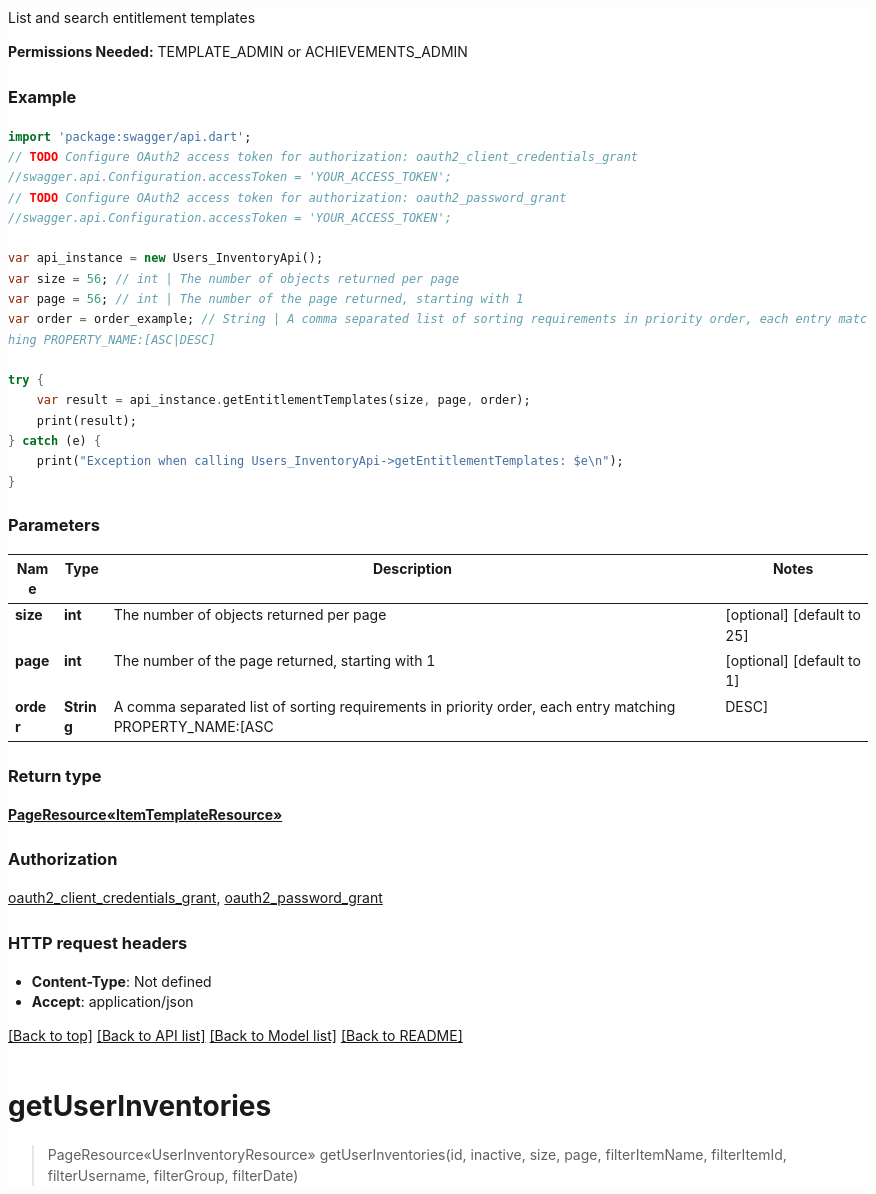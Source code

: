 List and search entitlement templates

<b>Permissions Needed:</b> TEMPLATE_ADMIN or ACHIEVEMENTS_ADMIN

### Example 
```dart
import 'package:swagger/api.dart';
// TODO Configure OAuth2 access token for authorization: oauth2_client_credentials_grant
//swagger.api.Configuration.accessToken = 'YOUR_ACCESS_TOKEN';
// TODO Configure OAuth2 access token for authorization: oauth2_password_grant
//swagger.api.Configuration.accessToken = 'YOUR_ACCESS_TOKEN';

var api_instance = new Users_InventoryApi();
var size = 56; // int | The number of objects returned per page
var page = 56; // int | The number of the page returned, starting with 1
var order = order_example; // String | A comma separated list of sorting requirements in priority order, each entry matching PROPERTY_NAME:[ASC|DESC]

try { 
    var result = api_instance.getEntitlementTemplates(size, page, order);
    print(result);
} catch (e) {
    print("Exception when calling Users_InventoryApi->getEntitlementTemplates: $e\n");
}
```

### Parameters

Name | Type | Description  | Notes
------------- | ------------- | ------------- | -------------
 **size** | **int**| The number of objects returned per page | [optional] [default to 25]
 **page** | **int**| The number of the page returned, starting with 1 | [optional] [default to 1]
 **order** | **String**| A comma separated list of sorting requirements in priority order, each entry matching PROPERTY_NAME:[ASC|DESC] | [optional] [default to id:ASC]

### Return type

[**PageResource«ItemTemplateResource»**](PageResource«ItemTemplateResource».md)

### Authorization

[oauth2_client_credentials_grant](../README.md#oauth2_client_credentials_grant), [oauth2_password_grant](../README.md#oauth2_password_grant)

### HTTP request headers

 - **Content-Type**: Not defined
 - **Accept**: application/json

[[Back to top]](#) [[Back to API list]](../README.md#documentation-for-api-endpoints) [[Back to Model list]](../README.md#documentation-for-models) [[Back to README]](../README.md)

# **getUserInventories**
> PageResource«UserInventoryResource» getUserInventories(id, inactive, size, page, filterItemName, filterItemId, filterUsername, filterGroup, filterDate)
